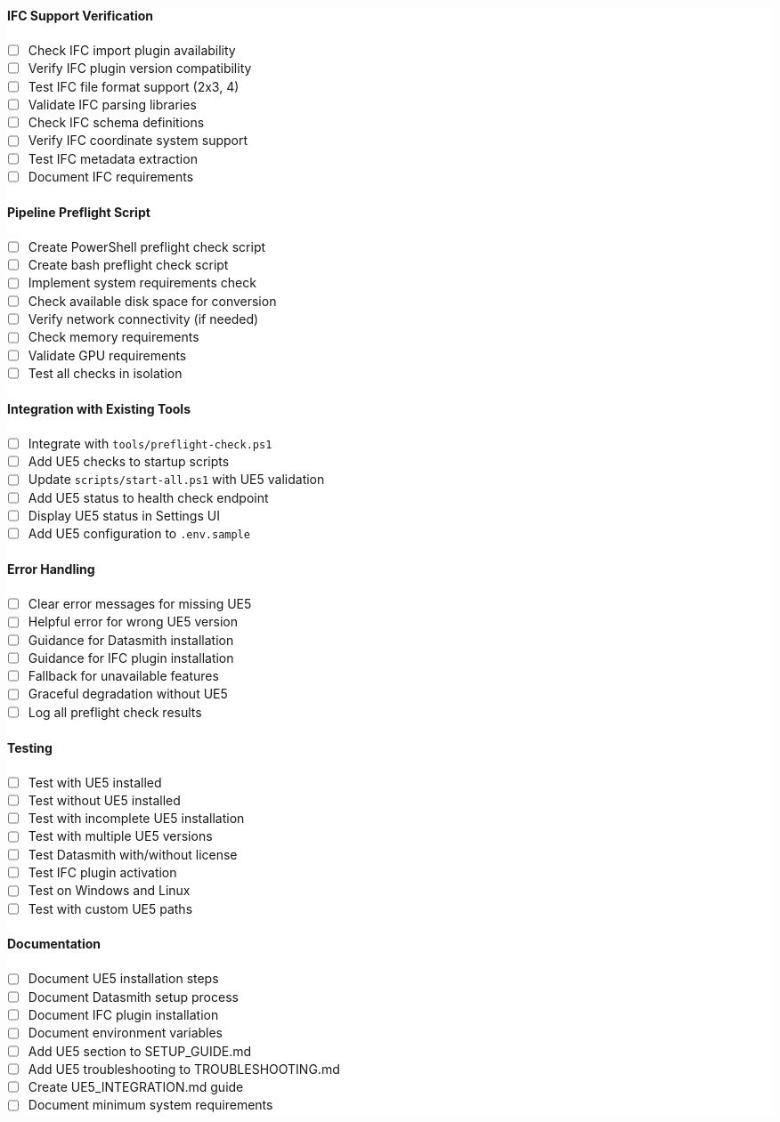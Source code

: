 #### IFC Support Verification
- [ ] Check IFC import plugin availability
- [ ] Verify IFC plugin version compatibility
- [ ] Test IFC file format support (2x3, 4)
- [ ] Validate IFC parsing libraries
- [ ] Check IFC schema definitions
- [ ] Verify IFC coordinate system support
- [ ] Test IFC metadata extraction
- [ ] Document IFC requirements

#### Pipeline Preflight Script
- [ ] Create PowerShell preflight check script
- [ ] Create bash preflight check script
- [ ] Implement system requirements check
- [ ] Check available disk space for conversion
- [ ] Verify network connectivity (if needed)
- [ ] Check memory requirements
- [ ] Validate GPU requirements
- [ ] Test all checks in isolation

#### Integration with Existing Tools
- [ ] Integrate with `tools/preflight-check.ps1`
- [ ] Add UE5 checks to startup scripts
- [ ] Update `scripts/start-all.ps1` with UE5 validation
- [ ] Add UE5 status to health check endpoint
- [ ] Display UE5 status in Settings UI
- [ ] Add UE5 configuration to `.env.sample`

#### Error Handling
- [ ] Clear error messages for missing UE5
- [ ] Helpful error for wrong UE5 version
- [ ] Guidance for Datasmith installation
- [ ] Guidance for IFC plugin installation
- [ ] Fallback for unavailable features
- [ ] Graceful degradation without UE5
- [ ] Log all preflight check results

#### Testing
- [ ] Test with UE5 installed
- [ ] Test without UE5 installed
- [ ] Test with incomplete UE5 installation
- [ ] Test with multiple UE5 versions
- [ ] Test Datasmith with/without license
- [ ] Test IFC plugin activation
- [ ] Test on Windows and Linux
- [ ] Test with custom UE5 paths

#### Documentation
- [ ] Document UE5 installation steps
- [ ] Document Datasmith setup process
- [ ] Document IFC plugin installation
- [ ] Document environment variables
- [ ] Add UE5 section to SETUP_GUIDE.md
- [ ] Add UE5 troubleshooting to TROUBLESHOOTING.md
- [ ] Create UE5_INTEGRATION.md guide
- [ ] Document minimum system requirements
